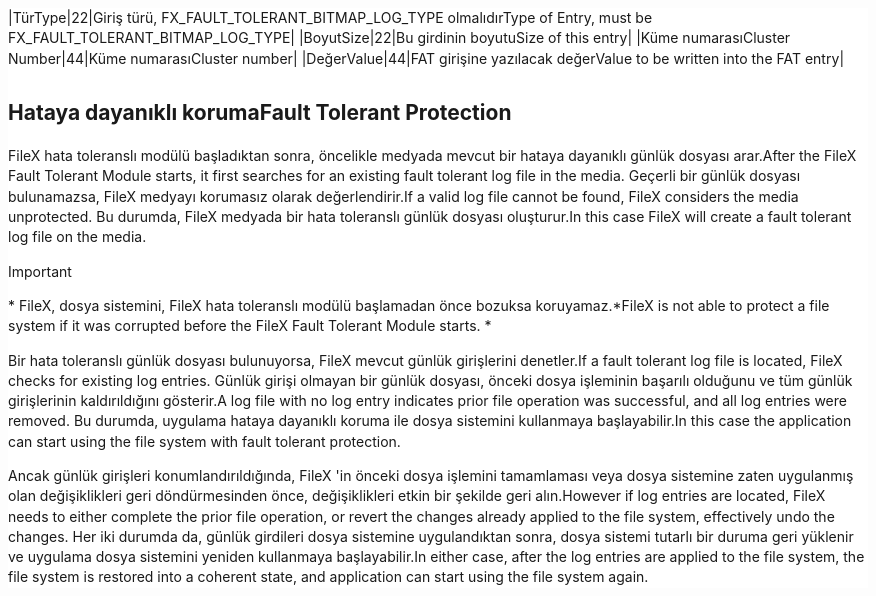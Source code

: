 |<span data-ttu-id="54a15-241">Tür</span><span class="sxs-lookup"><span data-stu-id="54a15-241">Type</span></span>|<span data-ttu-id="54a15-242">2</span><span class="sxs-lookup"><span data-stu-id="54a15-242">2</span></span>|<span data-ttu-id="54a15-243">Giriş türü, FX_FAULT_TOLERANT_BITMAP_LOG_TYPE olmalıdır</span><span class="sxs-lookup"><span data-stu-id="54a15-243">Type of Entry, must be FX_FAULT_TOLERANT_BITMAP_LOG_TYPE</span></span>|
|<span data-ttu-id="54a15-244">Boyut</span><span class="sxs-lookup"><span data-stu-id="54a15-244">Size</span></span>|<span data-ttu-id="54a15-245">2</span><span class="sxs-lookup"><span data-stu-id="54a15-245">2</span></span>|<span data-ttu-id="54a15-246">Bu girdinin boyutu</span><span class="sxs-lookup"><span data-stu-id="54a15-246">Size of this entry</span></span>|
|<span data-ttu-id="54a15-247">Küme numarası</span><span class="sxs-lookup"><span data-stu-id="54a15-247">Cluster Number</span></span>|<span data-ttu-id="54a15-248">4</span><span class="sxs-lookup"><span data-stu-id="54a15-248">4</span></span>|<span data-ttu-id="54a15-249">Küme numarası</span><span class="sxs-lookup"><span data-stu-id="54a15-249">Cluster number</span></span>|
|<span data-ttu-id="54a15-250">Değer</span><span class="sxs-lookup"><span data-stu-id="54a15-250">Value</span></span>|<span data-ttu-id="54a15-251">4</span><span class="sxs-lookup"><span data-stu-id="54a15-251">4</span></span>|<span data-ttu-id="54a15-252">FAT girişine yazılacak değer</span><span class="sxs-lookup"><span data-stu-id="54a15-252">Value to be written into the FAT entry</span></span>|

## <a name="fault-tolerant-protection"></a><span data-ttu-id="54a15-253">Hataya dayanıklı koruma</span><span class="sxs-lookup"><span data-stu-id="54a15-253">Fault Tolerant Protection</span></span>

<span data-ttu-id="54a15-254">FileX hata toleranslı modülü başladıktan sonra, öncelikle medyada mevcut bir hataya dayanıklı günlük dosyası arar.</span><span class="sxs-lookup"><span data-stu-id="54a15-254">After the FileX Fault Tolerant Module starts, it first searches for an existing fault tolerant log file in the media.</span></span> <span data-ttu-id="54a15-255">Geçerli bir günlük dosyası bulunamazsa, FileX medyayı korumasız olarak değerlendirir.</span><span class="sxs-lookup"><span data-stu-id="54a15-255">If a valid log file cannot be found, FileX considers the media unprotected.</span></span> <span data-ttu-id="54a15-256">Bu durumda, FileX medyada bir hata toleranslı günlük dosyası oluşturur.</span><span class="sxs-lookup"><span data-stu-id="54a15-256">In this case FileX will create a fault tolerant log file on the media.</span></span>

> [!IMPORTANT]
> <span data-ttu-id="54a15-257">\* FileX, dosya sistemini, FileX hata toleranslı modülü başlamadan önce bozuksa koruyamaz.</span><span class="sxs-lookup"><span data-stu-id="54a15-257">\*FileX is not able to protect a file system if it was corrupted before the FileX Fault Tolerant Module starts.</span></span> *

<span data-ttu-id="54a15-258">Bir hata toleranslı günlük dosyası bulunuyorsa, FileX mevcut günlük girişlerini denetler.</span><span class="sxs-lookup"><span data-stu-id="54a15-258">If a fault tolerant log file is located, FileX checks for existing log entries.</span></span> <span data-ttu-id="54a15-259">Günlük girişi olmayan bir günlük dosyası, önceki dosya işleminin başarılı olduğunu ve tüm günlük girişlerinin kaldırıldığını gösterir.</span><span class="sxs-lookup"><span data-stu-id="54a15-259">A log file with no log entry indicates prior file operation was successful, and all log entries were removed.</span></span> <span data-ttu-id="54a15-260">Bu durumda, uygulama hataya dayanıklı koruma ile dosya sistemini kullanmaya başlayabilir.</span><span class="sxs-lookup"><span data-stu-id="54a15-260">In this case the application can start using the file system with fault tolerant protection.</span></span>

<span data-ttu-id="54a15-261">Ancak günlük girişleri konumlandırıldığında, FileX 'in önceki dosya işlemini tamamlaması veya dosya sistemine zaten uygulanmış olan değişiklikleri geri döndürmesinden önce, değişiklikleri etkin bir şekilde geri alın.</span><span class="sxs-lookup"><span data-stu-id="54a15-261">However if log entries are located, FileX needs to either complete the prior file operation, or revert the changes already applied to the file system, effectively undo the changes.</span></span> <span data-ttu-id="54a15-262">Her iki durumda da, günlük girdileri dosya sistemine uygulandıktan sonra, dosya sistemi tutarlı bir duruma geri yüklenir ve uygulama dosya sistemini yeniden kullanmaya başlayabilir.</span><span class="sxs-lookup"><span data-stu-id="54a15-262">In either case, after the log entries are applied to the file system, the file system is restored into a coherent state, and application can start using the file system again.</span></span>
